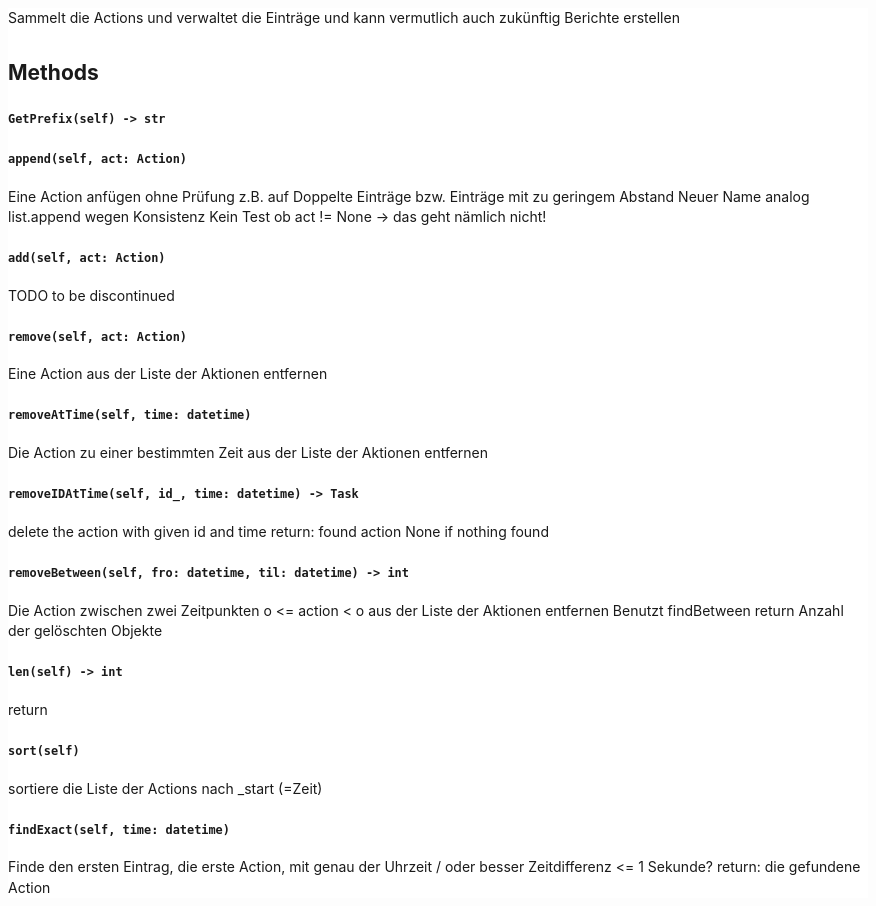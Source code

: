 Sammelt die Actions und verwaltet die Einträge und kann vermutlich auch zukünftig Berichte erstellen

## Methods


#### `GetPrefix(self) -> str`


#### `append(self, act: Action)`

  Eine Action anfügen ohne Prüfung z.B. auf Doppelte Einträge bzw. Einträge mit zu geringem Abstand
  Neuer Name analog list.append wegen Konsistenz
  Kein Test ob act != None -> das geht nämlich nicht!

#### `add(self, act: Action)`

  TODO to be discontinued

#### `remove(self, act: Action)`

  Eine Action aus der Liste der Aktionen entfernen

#### `removeAtTime(self, time: datetime)`

  Die Action zu einer bestimmten Zeit aus der Liste der Aktionen entfernen

#### `removeIDAtTime(self, id_, time: datetime) -> Task`

  delete the action with given id and time
  return:
      found action
      None if nothing found

#### `removeBetween(self, fro: datetime, til: datetime) -> int`

  Die Action zwischen zwei Zeitpunkten o <= action < o aus der Liste der Aktionen entfernen
  Benutzt findBetween
  return
      Anzahl der gelöschten Objekte

#### `len(self) -> int`

  return

#### `sort(self)`

  sortiere die Liste der Actions nach _start (=Zeit)

#### `findExact(self, time: datetime)`

  Finde den ersten Eintrag, die erste Action, mit genau der Uhrzeit / oder besser Zeitdifferenz <= 1 Sekunde?
  return:
      die gefundene Action
